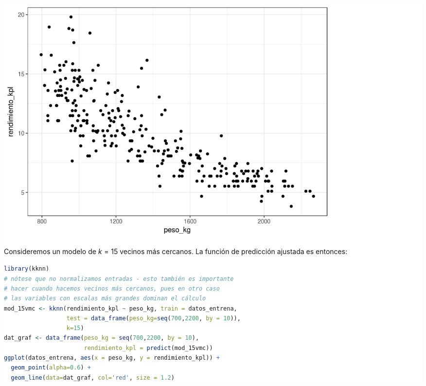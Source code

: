 <img src="02-reg-lineal_files/figure-html/unnamed-chunk-35-1.png" width="672" />

Consideremos un modelo de $k=15$ vecinos más cercanos. La función de predicción
ajustada es entonces:


```r
library(kknn)
# nótese que no normalizamos entradas - esto también es importante
# hacer cuando hacemos vecinos más cercanos, pues en otro caso
# las variables con escalas más grandes dominan el cálculo
mod_15vmc <- kknn(rendimiento_kpl ~ peso_kg, train = datos_entrena,
                  test = data_frame(peso_kg=seq(700,2200, by = 10)), 
                  k=15)
dat_graf <- data_frame(peso_kg = seq(700,2200, by = 10), 
                       rendimiento_kpl = predict(mod_15vmc))
ggplot(datos_entrena, aes(x = peso_kg, y = rendimiento_kpl)) +
  geom_point(alpha=0.6) + 
  geom_line(data=dat_graf, col='red', size = 1.2)
```
